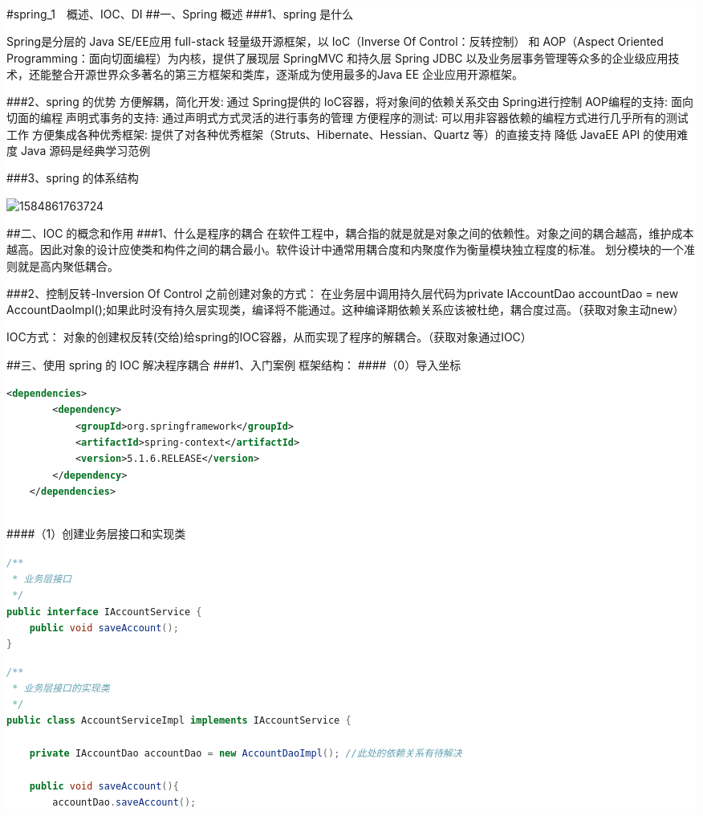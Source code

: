 #spring_1　概述、IOC、DI
##一、Spring 概述
###1、spring 是什么

 Spring是分层的 Java SE/EE应用 full-stack 轻量级开源框架，以 IoC（Inverse Of Control：反转控制）
 和 AOP（Aspect Oriented Programming：面向切面编程）为内核，提供了展现层 SpringMVC 和持久层 Spring JDBC 
 以及业务层事务管理等众多的企业级应用技术，还能整合开源世界众多著名的第三方框架和类库，逐渐成为使用最多的Java EE 企业应用开源框架。

###2、spring 的优势
方便解耦，简化开发: 通过 Spring提供的 IoC容器，将对象间的依赖关系交由 Spring进行控制
AOP编程的支持: 面向切面的编程
声明式事务的支持: 通过声明式方式灵活的进行事务的管理
方便程序的测试: 可以用非容器依赖的编程方式进行几乎所有的测试工作
方便集成各种优秀框架: 提供了对各种优秀框架（Struts、Hibernate、Hessian、Quartz
等）的直接支持
降低 JavaEE API 的使用难度
Java 源码是经典学习范例

###3、spring 的体系结构

![1584861763724](C:\Users\111\AppData\Roaming\Typora\typora-user-images\1584861763724.png)

##二、IOC 的概念和作用
###1、什么是程序的耦合
在软件工程中，耦合指的就是就是对象之间的依赖性。对象之间的耦合越高，维护成本越高。因此对象的设计应使类和构件之间的耦合最小。软件设计中通常用耦合度和内聚度作为衡量模块独立程度的标准。 划分模块的一个准则就是高内聚低耦合。

###2、控制反转-Inversion Of Control
之前创建对象的方式：
在业务层中调用持久层代码为private IAccountDao accountDao = new AccountDaoImpl();如果此时没有持久层实现类，编译将不能通过。这种编译期依赖关系应该被杜绝，耦合度过高。（获取对象主动new）

IOC方式：
对象的创建权反转(交给)给spring的IOC容器，从而实现了程序的解耦合。（获取对象通过IOC）

##三、使用 spring 的 IOC 解决程序耦合
###1、入门案例
框架结构：
####（0）导入坐标
```xml
<dependencies>
        <dependency>
            <groupId>org.springframework</groupId>
            <artifactId>spring-context</artifactId>
            <version>5.1.6.RELEASE</version>
        </dependency>
    </dependencies>
    
```
####（1）创建业务层接口和实现类
```java
/**
 * 业务层接口
 */
public interface IAccountService {
    public void saveAccount();
}
```
```java
/**
 * 业务层接口的实现类
 */
public class AccountServiceImpl implements IAccountService {

    private IAccountDao accountDao = new AccountDaoImpl(); //此处的依赖关系有待解决

    public void saveAccount(){
        accountDao.saveAccount();
```